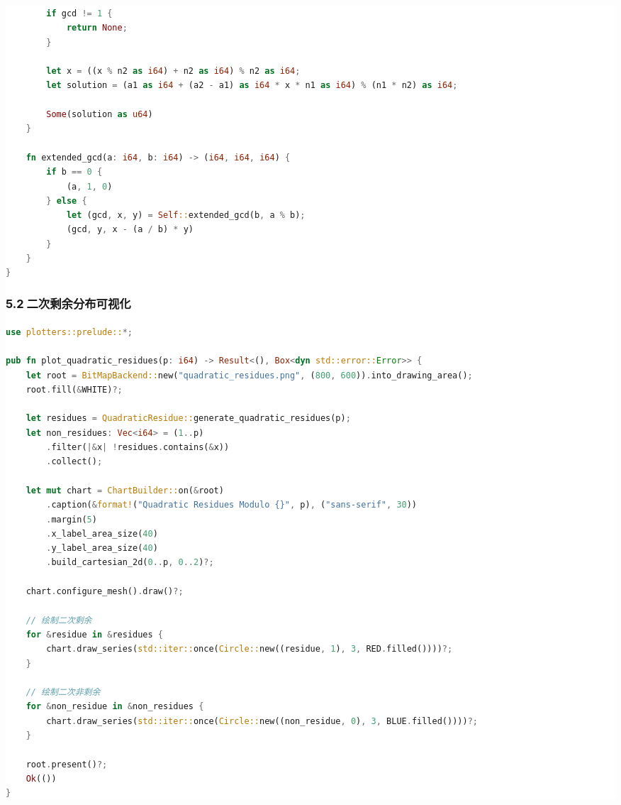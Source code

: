 ```rust
        if gcd != 1 {
            return None;
        }
        
        let x = ((x % n2 as i64) + n2 as i64) % n2 as i64;
        let solution = (a1 as i64 + (a2 - a1) as i64 * x * n1 as i64) % (n1 * n2) as i64;
        
        Some(solution as u64)
    }
    
    fn extended_gcd(a: i64, b: i64) -> (i64, i64, i64) {
        if b == 0 {
            (a, 1, 0)
        } else {
            let (gcd, x, y) = Self::extended_gcd(b, a % b);
            (gcd, y, x - (a / b) * y)
        }
    }
}
```

### 5.2 二次剩余分布可视化

```rust
use plotters::prelude::*;

pub fn plot_quadratic_residues(p: i64) -> Result<(), Box<dyn std::error::Error>> {
    let root = BitMapBackend::new("quadratic_residues.png", (800, 600)).into_drawing_area();
    root.fill(&WHITE)?;
    
    let residues = QuadraticResidue::generate_quadratic_residues(p);
    let non_residues: Vec<i64> = (1..p)
        .filter(|&x| !residues.contains(&x))
        .collect();
    
    let mut chart = ChartBuilder::on(&root)
        .caption(&format!("Quadratic Residues Modulo {}", p), ("sans-serif", 30))
        .margin(5)
        .x_label_area_size(40)
        .y_label_area_size(40)
        .build_cartesian_2d(0..p, 0..2)?;
    
    chart.configure_mesh().draw()?;
    
    // 绘制二次剩余
    for &residue in &residues {
        chart.draw_series(std::iter::once(Circle::new((residue, 1), 3, RED.filled())))?;
    }
    
    // 绘制二次非剩余
    for &non_residue in &non_residues {
        chart.draw_series(std::iter::once(Circle::new((non_residue, 0), 3, BLUE.filled())))?;
    }
    
    root.present()?;
    Ok(())
}
```
